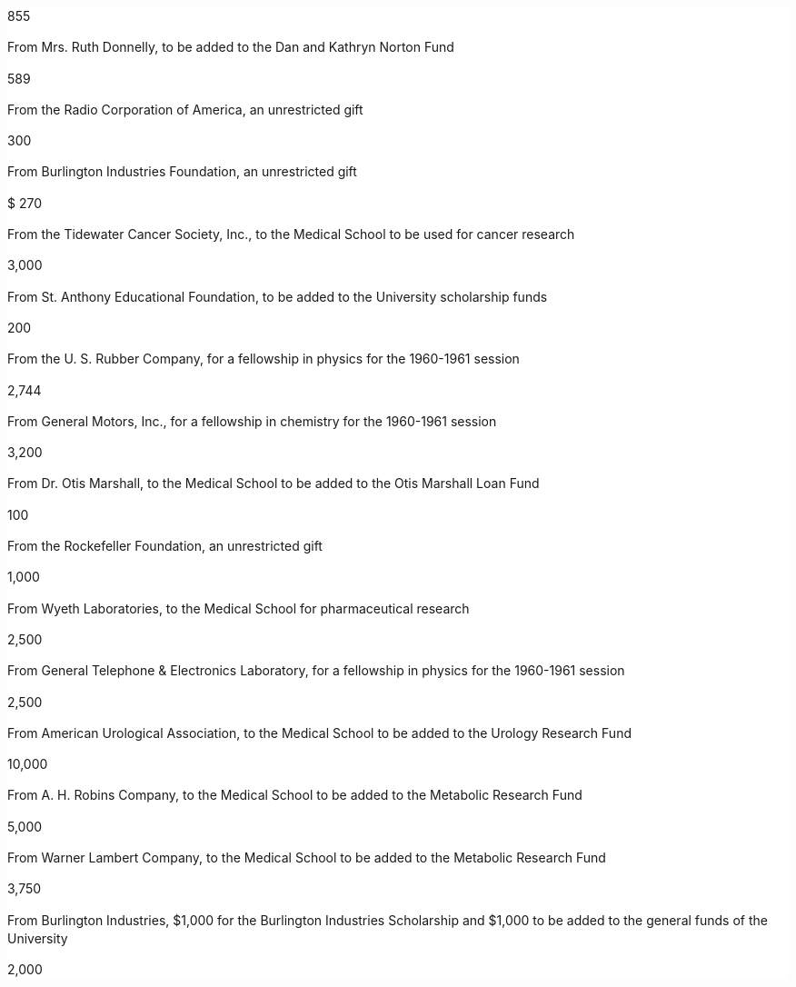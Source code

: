855

From Mrs. Ruth Donnelly, to be added to the Dan and Kathryn Norton Fund

589

From the Radio Corporation of America, an unrestricted gift

300

From Burlington Industries Foundation, an unrestricted gift

$ 270

From the Tidewater Cancer Society, Inc., to the Medical School to be used for cancer research

3,000

From St. Anthony Educational Foundation, to be added to the University scholarship funds

200

From the U. S. Rubber Company, for a fellowship in physics for the 1960-1961 session

2,744

From General Motors, Inc., for a fellowship in chemistry for the 1960-1961 session

3,200

From Dr. Otis Marshall, to the Medical School to be added to the Otis Marshall Loan Fund

100

From the Rockefeller Foundation, an unrestricted gift

1,000

From Wyeth Laboratories, to the Medical School for pharmaceutical research

2,500

From General Telephone & Electronics Laboratory, for a fellowship in physics for the 1960-1961 session

2,500

From American Urological Association, to the Medical School to be added to the Urology Research Fund

10,000

From A. H. Robins Company, to the Medical School to be added to the Metabolic Research Fund

5,000

From Warner Lambert Company, to the Medical School to be added to the Metabolic Research Fund

3,750

From Burlington Industries, $1,000 for the Burlington Industries Scholarship and $1,000 to be added to the general funds of the University

2,000
